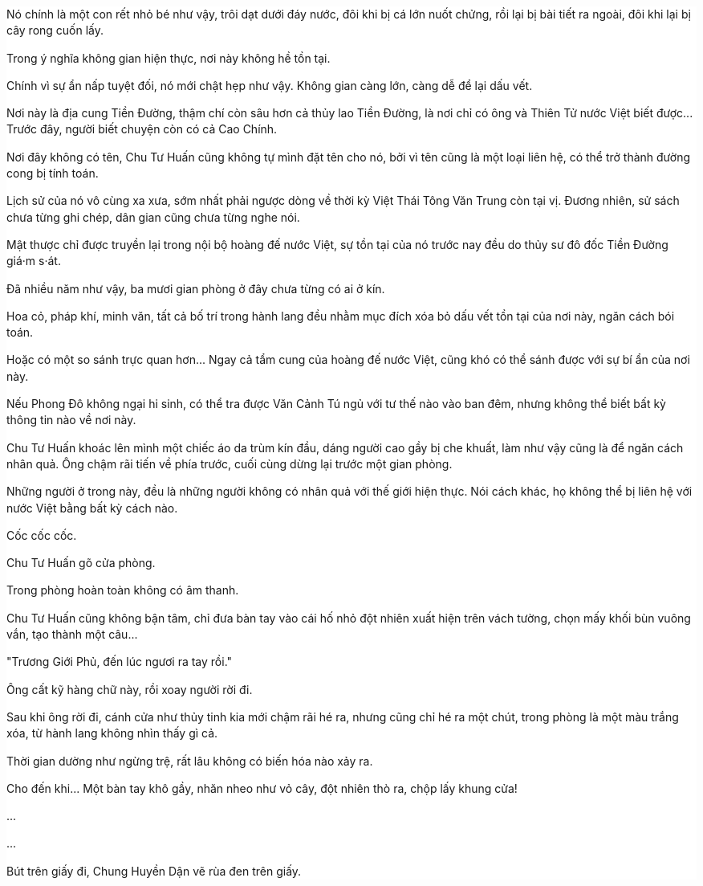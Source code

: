 Nó chính là một con rết nhỏ bé như vậy, trôi dạt dưới đáy nước, đôi khi bị cá lớn nuốt chửng, rồi lại bị bài tiết ra ngoài, đôi khi lại bị cây rong cuốn lấy.

Trong ý nghĩa không gian hiện thực, nơi này không hề tồn tại.

Chính vì sự ẩn nấp tuyệt đối, nó mới chật hẹp như vậy. Không gian càng lớn, càng dễ để lại dấu vết.

Nơi này là địa cung Tiền Đường, thậm chí còn sâu hơn cả thủy lao Tiền Đường, là nơi chỉ có ông và Thiên Tử nước Việt biết được... Trước đây, người biết chuyện còn có cả Cao Chính.

Nơi đây không có tên, Chu Tư Huấn cũng không tự mình đặt tên cho nó, bởi vì tên cũng là một loại liên hệ, có thể trở thành đường cong bị tính toán.

Lịch sử của nó vô cùng xa xưa, sớm nhất phải ngược dòng về thời kỳ Việt Thái Tông Văn Trung còn tại vị. Đương nhiên, sử sách chưa từng ghi chép, dân gian cũng chưa từng nghe nói.

Mật thược chỉ được truyền lại trong nội bộ hoàng đế nước Việt, sự tồn tại của nó trước nay đều do thủy sư đô đốc Tiền Đường giá·m s·át.

Đã nhiều năm như vậy, ba mươi gian phòng ở đây chưa từng có ai ở kín.

Hoa cỏ, pháp khí, minh văn, tất cả bố trí trong hành lang đều nhằm mục đích xóa bỏ dấu vết tồn tại của nơi này, ngăn cách bói toán.

Hoặc có một so sánh trực quan hơn... Ngay cả tẩm cung của hoàng đế nước Việt, cũng khó có thể sánh được với sự bí ẩn của nơi này.

Nếu Phong Đô không ngại hi sinh, có thể tra được Văn Cảnh Tú ngủ với tư thế nào vào ban đêm, nhưng không thể biết bất kỳ thông tin nào về nơi này.

Chu Tư Huấn khoác lên mình một chiếc áo da trùm kín đầu, dáng người cao gầy bị che khuất, làm như vậy cũng là để ngăn cách nhân quả. Ông chậm rãi tiến về phía trước, cuối cùng dừng lại trước một gian phòng.

Những người ở trong này, đều là những người không có nhân quả với thế giới hiện thực. Nói cách khác, họ không thể bị liên hệ với nước Việt bằng bất kỳ cách nào.

Cốc cốc cốc.

Chu Tư Huấn gõ cửa phòng.

Trong phòng hoàn toàn không có âm thanh.

Chu Tư Huấn cũng không bận tâm, chỉ đưa bàn tay vào cái hố nhỏ đột nhiên xuất hiện trên vách tường, chọn mấy khối bùn vuông vắn, tạo thành một câu...

"Trương Giới Phủ, đến lúc ngươi ra tay rồi."

Ông cất kỹ hàng chữ này, rồi xoay người rời đi.

Sau khi ông rời đi, cánh cửa như thủy tinh kia mới chậm rãi hé ra, nhưng cũng chỉ hé ra một chút, trong phòng là một màu trắng xóa, từ hành lang không nhìn thấy gì cả.

Thời gian dường như ngừng trệ, rất lâu không có biến hóa nào xảy ra.

Cho đến khi... Một bàn tay khô gầy, nhăn nheo như vỏ cây, đột nhiên thò ra, chộp lấy khung cửa!

...

...

Bút trên giấy đi, Chung Huyền Dận vẽ rùa đen trên giấy.
